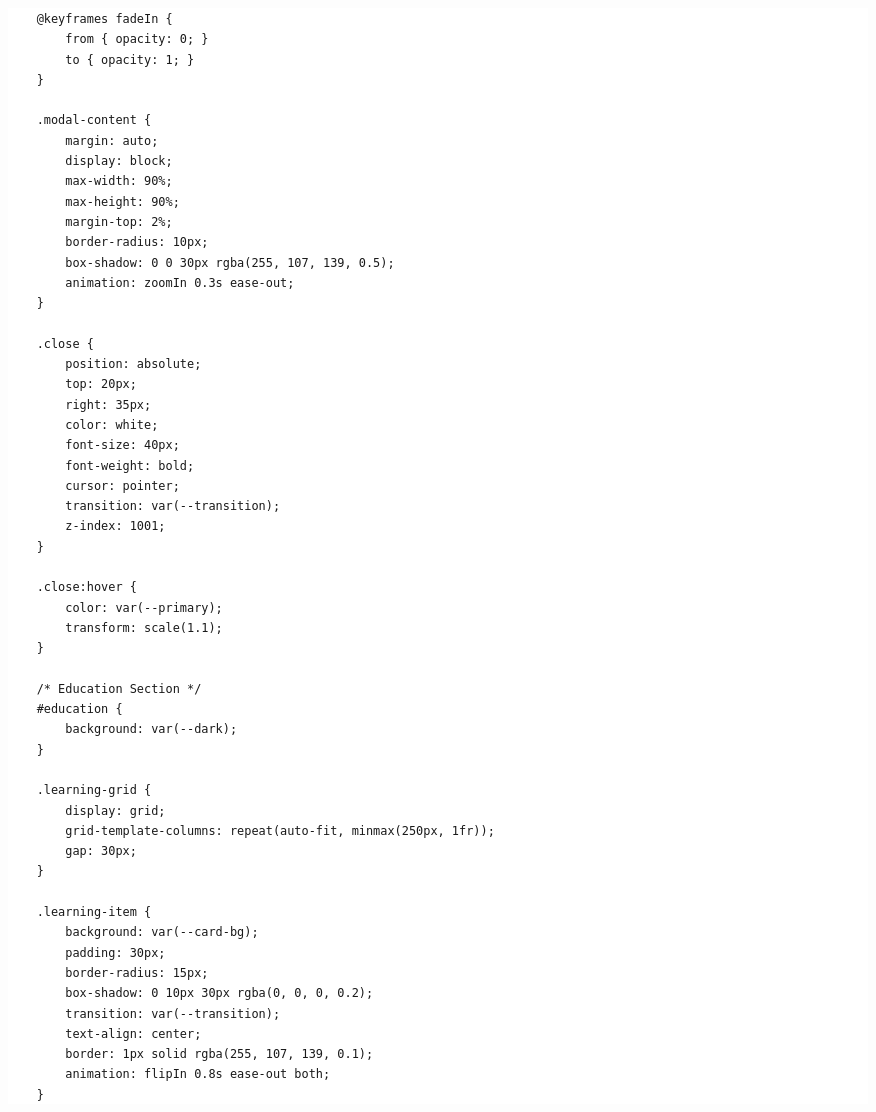         @keyframes fadeIn {
            from { opacity: 0; }
            to { opacity: 1; }
        }

        .modal-content {
            margin: auto;
            display: block;
            max-width: 90%;
            max-height: 90%;
            margin-top: 2%;
            border-radius: 10px;
            box-shadow: 0 0 30px rgba(255, 107, 139, 0.5);
            animation: zoomIn 0.3s ease-out;
        }

        .close {
            position: absolute;
            top: 20px;
            right: 35px;
            color: white;
            font-size: 40px;
            font-weight: bold;
            cursor: pointer;
            transition: var(--transition);
            z-index: 1001;
        }

        .close:hover {
            color: var(--primary);
            transform: scale(1.1);
        }

        /* Education Section */
        #education {
            background: var(--dark);
        }

        .learning-grid {
            display: grid;
            grid-template-columns: repeat(auto-fit, minmax(250px, 1fr));
            gap: 30px;
        }

        .learning-item {
            background: var(--card-bg);
            padding: 30px;
            border-radius: 15px;
            box-shadow: 0 10px 30px rgba(0, 0, 0, 0.2);
            transition: var(--transition);
            text-align: center;
            border: 1px solid rgba(255, 107, 139, 0.1);
            animation: flipIn 0.8s ease-out both;
        }
